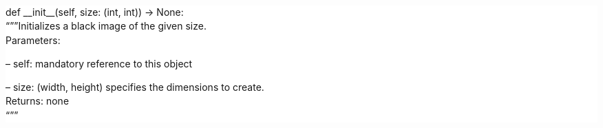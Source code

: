 </div>
</div>
</td>
</tr>
<tr>
<td>
<div class="layoutArea">
<div class="column">
def __init__(self, size: (int, int)) -&gt; None:

</div>
</div>
</td>
</tr>
<tr>
<td>
<div class="layoutArea">
<div class="column">
“””Initializes a black image of the given size.

</div>
</div>
</td>
</tr>
<tr>
<td>
<div class="layoutArea">
<div class="column">
Parameters:

– self: mandatory reference to this object

</div>
</div>
</td>
</tr>
<tr>
<td>
<div class="layoutArea">
<div class="column">
– size: (width, height) specifies the dimensions to create.

</div>
</div>
</td>
</tr>
<tr>
<td>
<div class="layoutArea">
<div class="column">
Returns: none

</div>
</div>
</td>
</tr>
<tr>
<td>
<div class="layoutArea">
<div class="column">
“””

